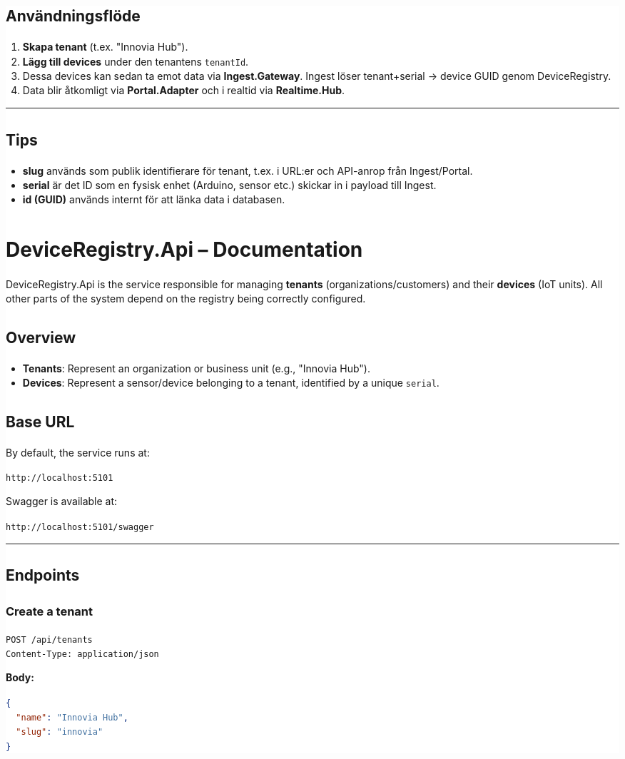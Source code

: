 
## Användningsflöde

1. **Skapa tenant** (t.ex. "Innovia Hub").
2. **Lägg till devices** under den tenantens `tenantId`.
3. Dessa devices kan sedan ta emot data via **Ingest.Gateway**. Ingest löser tenant+serial → device GUID genom DeviceRegistry.
4. Data blir åtkomligt via **Portal.Adapter** och i realtid via **Realtime.Hub**.

---

## Tips
- **slug** används som publik identifierare för tenant, t.ex. i URL:er och API-anrop från Ingest/Portal.
- **serial** är det ID som en fysisk enhet (Arduino, sensor etc.) skickar in i payload till Ingest.
- **id (GUID)** används internt för att länka data i databasen.


# DeviceRegistry.Api – Documentation

DeviceRegistry.Api is the service responsible for managing **tenants** (organizations/customers) and their **devices** (IoT units). All other parts of the system depend on the registry being correctly configured.

## Overview
- **Tenants**: Represent an organization or business unit (e.g., "Innovia Hub").
- **Devices**: Represent a sensor/device belonging to a tenant, identified by a unique `serial`.

## Base URL
By default, the service runs at:
```
http://localhost:5101
```

Swagger is available at:
```
http://localhost:5101/swagger
```

---

## Endpoints

### Create a tenant
```http
POST /api/tenants
Content-Type: application/json
```

**Body:**
```json
{
  "name": "Innovia Hub",
  "slug": "innovia"
}
```
